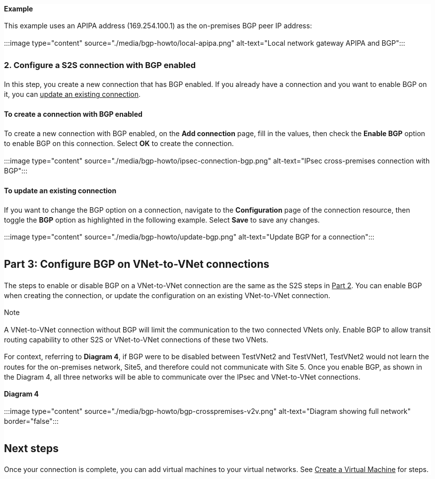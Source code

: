 **Example**

This example uses an APIPA address (169.254.100.1) as the on-premises BGP peer IP address:

:::image type="content" source="./media/bgp-howto/local-apipa.png" alt-text="Local network gateway APIPA and BGP":::

### 2. Configure a S2S connection with BGP enabled

In this step, you create a new connection that has BGP enabled. If you already have a connection and you want to enable BGP on it, you can [update an existing connection](#update).

#### To create a connection with BGP enabled

To create a new connection with BGP enabled, on the **Add connection** page, fill in the values, then check the **Enable BGP** option to enable BGP on this connection. Select **OK** to create the connection.

:::image type="content" source="./media/bgp-howto/ipsec-connection-bgp.png" alt-text="IPsec cross-premises connection with BGP":::

#### <a name ="update"></a>To update an existing connection

If you want to change the BGP option on a connection, navigate to the **Configuration** page of the connection resource, then toggle the **BGP** option as highlighted in the following example. Select **Save** to save any changes.

:::image type="content" source="./media/bgp-howto/update-bgp.png" alt-text="Update BGP for a connection":::

## <a name ="v2v"></a>Part 3: Configure BGP on VNet-to-VNet connections

The steps to enable or disable BGP on a VNet-to-VNet connection are the same as the S2S steps in [Part 2](#crosspremises). You can enable BGP when creating the connection, or update the configuration on an existing VNet-to-VNet connection.

>[!NOTE] 
>A VNet-to-VNet connection without BGP will limit the communication to the two connected VNets only. Enable BGP to allow transit routing capability to other S2S or VNet-to-VNet connections of these two VNets.
>

For context, referring to **Diagram 4**, if BGP were to be disabled between TestVNet2 and TestVNet1, TestVNet2 would not learn the routes for the on-premises network, Site5, and therefore could not communicate with Site 5. Once you enable BGP, as shown in the Diagram 4, all three networks will be able to communicate over the IPsec and VNet-to-VNet connections.

**Diagram 4**

:::image type="content" source="./media/bgp-howto/bgp-crosspremises-v2v.png" alt-text="Diagram showing full network" border="false":::

## Next steps

Once your connection is complete, you can add virtual machines to your virtual networks. See [Create a Virtual Machine](../virtual-machines/windows/quick-create-portal.md) for steps.

